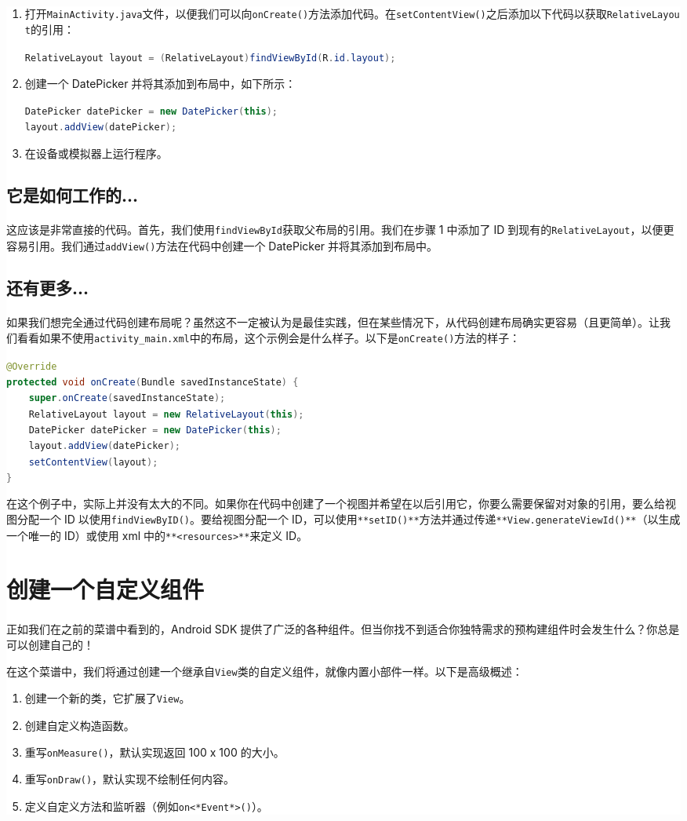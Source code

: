 1.  打开`MainActivity.java`文件，以便我们可以向`onCreate()`方法添加代码。在`setContentView()`之后添加以下代码以获取`RelativeLayout`的引用：

    ```java
    RelativeLayout layout = (RelativeLayout)findViewById(R.id.layout);
    ```

1.  创建一个 DatePicker 并将其添加到布局中，如下所示：

    ```java
    DatePicker datePicker = new DatePicker(this);
    layout.addView(datePicker);
    ```

1.  在设备或模拟器上运行程序。

## 它是如何工作的...

这应该是非常直接的代码。首先，我们使用`findViewById`获取父布局的引用。我们在步骤 1 中添加了 ID 到现有的`RelativeLayout`，以便更容易引用。我们通过`addView()`方法在代码中创建一个 DatePicker 并将其添加到布局中。

## 还有更多...

如果我们想完全通过代码创建布局呢？虽然这不一定被认为是最佳实践，但在某些情况下，从代码创建布局确实更容易（且更简单）。让我们看看如果不使用`activity_main.xml`中的布局，这个示例会是什么样子。以下是`onCreate()`方法的样子：

```java
@Override
protected void onCreate(Bundle savedInstanceState) {
    super.onCreate(savedInstanceState);
    RelativeLayout layout = new RelativeLayout(this);
    DatePicker datePicker = new DatePicker(this);
    layout.addView(datePicker);
    setContentView(layout);
}
```

在这个例子中，实际上并没有太大的不同。如果你在代码中创建了一个视图并希望在以后引用它，你要么需要保留对对象的引用，要么给视图分配一个 ID 以使用`findViewByID()`。要给视图分配一个 ID，可以使用`**setID()**`方法并通过传递`**View.generateViewId()**`（以生成一个唯一的 ID）或使用 xml 中的`**<resources>**`来定义 ID。

# 创建一个自定义组件

正如我们在之前的菜谱中看到的，Android SDK 提供了广泛的各种组件。但当你找不到适合你独特需求的预构建组件时会发生什么？你总是可以创建自己的！

在这个菜谱中，我们将通过创建一个继承自`View`类的自定义组件，就像内置小部件一样。以下是高级概述：

1.  创建一个新的类，它扩展了`View`。

1.  创建自定义构造函数。

1.  重写`onMeasure()`，默认实现返回 100 x 100 的大小。

1.  重写`onDraw()`，默认实现不绘制任何内容。

1.  定义自定义方法和监听器（例如`on<*Event*>()`）。
